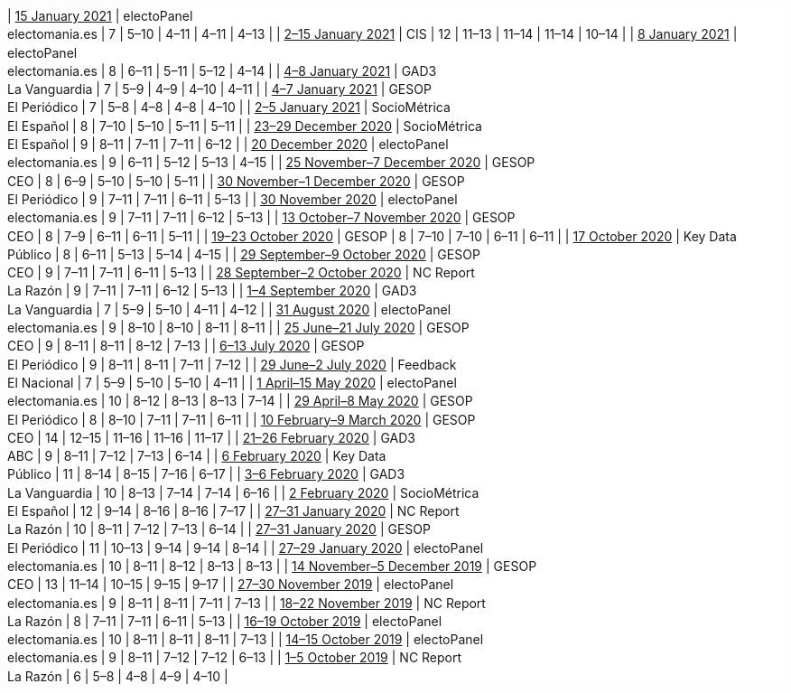 | [15 January 2021](2021-01-15-electoPanel.html) | electoPanel <br> electomania.es | 7 | 5–10 | 4–11 | 4–11 | 4–13 |
| [2–15 January 2021](2021-01-15-CIS.html) | CIS | 12 | 11–13 | 11–14 | 11–14 | 10–14 |
| [8 January 2021](2021-01-08-electoPanel.html) | electoPanel <br> electomania.es | 8 | 6–11 | 5–11 | 5–12 | 4–14 |
| [4–8 January 2021](2021-01-08-GAD3.html) | GAD3 <br> La Vanguardia | 7 | 5–9 | 4–9 | 4–10 | 4–11 |
| [4–7 January 2021](2021-01-07-GESOP.html) | GESOP <br> El Periódico | 7 | 5–8 | 4–8 | 4–8 | 4–10 |
| [2–5 January 2021](2021-01-05-SocioMétrica.html) | SocioMétrica <br> El Español | 8 | 7–10 | 5–10 | 5–11 | 5–11 |
| [23–29 December 2020](2020-12-29-SocioMétrica.html) | SocioMétrica <br> El Español | 9 | 8–11 | 7–11 | 7–11 | 6–12 |
| [20 December 2020](2020-12-20-electoPanel.html) | electoPanel <br> electomania.es | 9 | 6–11 | 5–12 | 5–13 | 4–15 |
| [25 November–7 December 2020](2020-12-07-GESOP.html) | GESOP <br> CEO | 8 | 6–9 | 5–10 | 5–10 | 5–11 |
| [30 November–1 December 2020](2020-12-01-GESOP.html) | GESOP <br> El Periódico | 9 | 7–11 | 7–11 | 6–11 | 5–13 |
| [30 November 2020](2020-11-30-electoPanel.html) | electoPanel <br> electomania.es | 9 | 7–11 | 7–11 | 6–12 | 5–13 |
| [13 October–7 November 2020](2020-11-07-GESOP.html) | GESOP <br> CEO | 8 | 7–9 | 6–11 | 6–11 | 5–11 |
| [19–23 October 2020](2020-10-23-GESOP.html) | GESOP | 8 | 7–10 | 7–10 | 6–11 | 6–11 |
| [17 October 2020](2020-10-17-KeyData.html) | Key Data <br> Público | 8 | 6–11 | 5–13 | 5–14 | 4–15 |
| [29 September–9 October 2020](2020-10-09-GESOP.html) | GESOP <br> CEO | 9 | 7–11 | 7–11 | 6–11 | 5–13 |
| [28 September–2 October 2020](2020-10-02-NCReport.html) | NC Report <br> La Razón | 9 | 7–11 | 7–11 | 6–12 | 5–13 |
| [1–4 September 2020](2020-09-04-GAD3.html) | GAD3 <br> La Vanguardia | 7 | 5–9 | 5–10 | 4–11 | 4–12 |
| [31 August 2020](2020-08-31-electoPanel.html) | electoPanel <br> electomania.es | 9 | 8–10 | 8–10 | 8–11 | 8–11 |
| [25 June–21 July 2020](2020-07-21-GESOP.html) | GESOP <br> CEO | 9 | 8–11 | 8–11 | 8–12 | 7–13 |
| [6–13 July 2020](2020-07-13-GESOP.html) | GESOP <br> El Periódico | 9 | 8–11 | 8–11 | 7–11 | 7–12 |
| [29 June–2 July 2020](2020-07-02-Feedback.html) | Feedback <br> El Nacional | 7 | 5–9 | 5–10 | 5–10 | 4–11 |
| [1 April–15 May 2020](2020-05-15-electoPanel.html) | electoPanel <br> electomania.es | 10 | 8–12 | 8–13 | 8–13 | 7–14 |
| [29 April–8 May 2020](2020-05-08-GESOP.html) | GESOP <br> El Periódico | 8 | 8–10 | 7–11 | 7–11 | 6–11 |
| [10 February–9 March 2020](2020-03-09-GESOP.html) | GESOP <br> CEO | 14 | 12–15 | 11–16 | 11–16 | 11–17 |
| [21–26 February 2020](2020-02-26-GAD3.html) | GAD3 <br> ABC | 9 | 8–11 | 7–12 | 7–13 | 6–14 |
| [6 February 2020](2020-02-06-KeyData.html) | Key Data <br> Público | 11 | 8–14 | 8–15 | 7–16 | 6–17 |
| [3–6 February 2020](2020-02-06-GAD3.html) | GAD3 <br> La Vanguardia | 10 | 8–13 | 7–14 | 7–14 | 6–16 |
| [2 February 2020](2020-02-02-SocioMétrica.html) | SocioMétrica <br> El Español | 12 | 9–14 | 8–16 | 8–16 | 7–17 |
| [27–31 January 2020](2020-01-31-NCReport.html) | NC Report <br> La Razón | 10 | 8–11 | 7–12 | 7–13 | 6–14 |
| [27–31 January 2020](2020-01-31-GESOP.html) | GESOP <br> El Periódico | 11 | 10–13 | 9–14 | 9–14 | 8–14 |
| [27–29 January 2020](2020-01-29-electoPanel.html) | electoPanel <br> electomania.es | 10 | 8–11 | 8–12 | 8–13 | 8–13 |
| [14 November–5 December 2019](2019-12-05-GESOP.html) | GESOP <br> CEO | 13 | 11–14 | 10–15 | 9–15 | 9–17 |
| [27–30 November 2019](2019-11-30-electoPanel.html) | electoPanel <br> electomania.es | 9 | 8–11 | 8–11 | 7–11 | 7–13 |
| [18–22 November 2019](2019-11-22-NCReport.html) | NC Report <br> La Razón | 8 | 7–11 | 7–11 | 6–11 | 5–13 |
| [16–19 October 2019](2019-10-19-electoPanel.html) | electoPanel <br> electomania.es | 10 | 8–11 | 8–11 | 8–11 | 7–13 |
| [14–15 October 2019](2019-10-15-electoPanel.html) | electoPanel <br> electomania.es | 9 | 8–11 | 7–12 | 7–12 | 6–13 |
| [1–5 October 2019](2019-10-05-NCReport.html) | NC Report <br> La Razón | 6 | 5–8 | 4–8 | 4–9 | 4–10 |